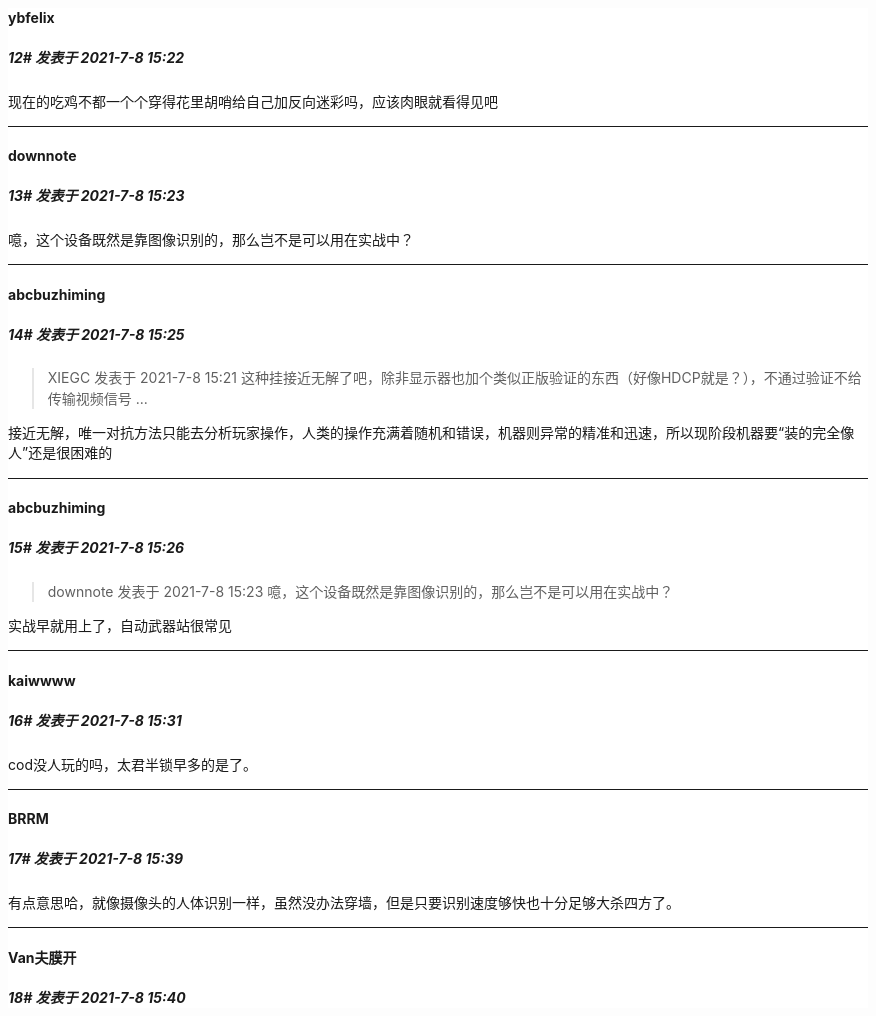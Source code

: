 ####  ybfelix  
##### 12#       发表于 2021-7-8 15:22


现在的吃鸡不都一个个穿得花里胡哨给自己加反向迷彩吗，应该肉眼就看得见吧


*****

####  downnote  
##### 13#       发表于 2021-7-8 15:23


噫，这个设备既然是靠图像识别的，那么岂不是可以用在实战中？


*****

####  abcbuzhiming  
##### 14#       发表于 2021-7-8 15:25


<blockquote>XIEGC 发表于 2021-7-8 15:21
这种挂接近无解了吧，除非显示器也加个类似正版验证的东西（好像HDCP就是？），不通过验证不给传输视频信号 ...</blockquote>
接近无解，唯一对抗方法只能去分析玩家操作，人类的操作充满着随机和错误，机器则异常的精准和迅速，所以现阶段机器要“装的完全像人”还是很困难的


*****

####  abcbuzhiming  
##### 15#       发表于 2021-7-8 15:26


<blockquote>downnote 发表于 2021-7-8 15:23
噫，这个设备既然是靠图像识别的，那么岂不是可以用在实战中？</blockquote>
实战早就用上了，自动武器站很常见


*****

####  kaiwwww  
##### 16#       发表于 2021-7-8 15:31


cod没人玩的吗，太君半锁早多的是了。


*****

####  BRRM  
##### 17#       发表于 2021-7-8 15:39


有点意思哈，就像摄像头的人体识别一样，虽然没办法穿墙，但是只要识别速度够快也十分足够大杀四方了。


*****

####  Van夫膜开  
##### 18#       发表于 2021-7-8 15:40
